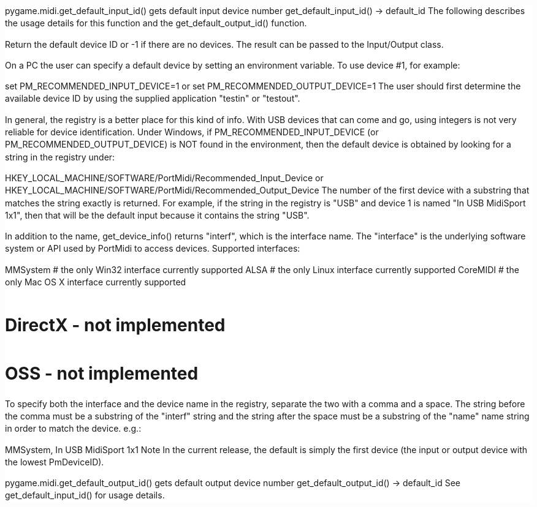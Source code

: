
pygame.midi.get_default_input_id()
gets default input device number
get_default_input_id() -> default_id
The following describes the usage details for this function and the get_default_output_id() function.

Return the default device ID or -1 if there are no devices. The result can be passed to the Input/Output class.

On a PC the user can specify a default device by setting an environment variable. To use device #1, for example:

set PM_RECOMMENDED_INPUT_DEVICE=1
or
set PM_RECOMMENDED_OUTPUT_DEVICE=1
The user should first determine the available device ID by using the supplied application "testin" or "testout".

In general, the registry is a better place for this kind of info. With USB devices that can come and go, using integers is not very reliable for device identification. Under Windows, if PM_RECOMMENDED_INPUT_DEVICE (or PM_RECOMMENDED_OUTPUT_DEVICE) is NOT found in the environment, then the default device is obtained by looking for a string in the registry under:

HKEY_LOCAL_MACHINE/SOFTWARE/PortMidi/Recommended_Input_Device
or
HKEY_LOCAL_MACHINE/SOFTWARE/PortMidi/Recommended_Output_Device
The number of the first device with a substring that matches the string exactly is returned. For example, if the string in the registry is "USB" and device 1 is named "In USB MidiSport 1x1", then that will be the default input because it contains the string "USB".

In addition to the name, get_device_info() returns "interf", which is the interface name. The "interface" is the underlying software system or API used by PortMidi to access devices. Supported interfaces:

MMSystem   # the only Win32 interface currently supported
ALSA       # the only Linux interface currently supported
CoreMIDI   # the only Mac OS X interface currently supported
# DirectX - not implemented
# OSS     - not implemented
To specify both the interface and the device name in the registry, separate the two with a comma and a space. The string before the comma must be a substring of the "interf" string and the string after the space must be a substring of the "name" name string in order to match the device. e.g.:

MMSystem, In USB MidiSport 1x1
Note In the current release, the default is simply the first device (the input or output device with the lowest PmDeviceID).

pygame.midi.get_default_output_id()
gets default output device number
get_default_output_id() -> default_id
See get_default_input_id() for usage details.
